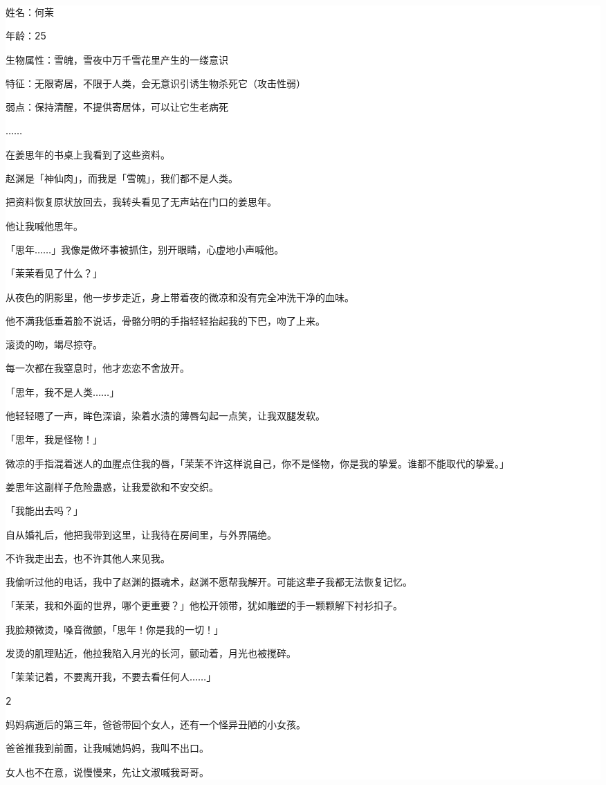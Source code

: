 姓名：何茉

年龄：25

⽣物属性：雪魄，雪夜中万千雪花里产⽣的⼀缕意识

特征：无限寄居，不限于⼈类，会无意识引诱⽣物杀死它（攻击性弱）

弱点：保持清醒，不提供寄居体，可以让它⽣老病死

……

在姜思年的书桌上我看到了这些资料。

赵渊是「神仙肉」，而我是「雪魄」，我们都不是⼈类。

把资料恢复原状放回去，我转头看见了无声站在门口的姜思年。

他让我喊他思年。

「思年……」我像是做坏事被抓住，别开眼睛，心虚地小声喊他。

「茉茉看见了什么？」

从夜色的阴影里，他⼀步步走近，身上带着夜的微凉和没有完全冲洗干净的血味。

他不满我低垂着脸不说话，骨骼分明的手指轻轻抬起我的下巴，吻了上来。

滚烫的吻，竭尽掠夺。

每⼀次都在我窒息时，他才恋恋不舍放开。

「思年，我不是⼈类……」

他轻轻嗯了⼀声，眸色深谙，染着水渍的薄唇勾起⼀点笑，让我双腿发软。

「思年，我是怪物！」

微凉的手指混着迷⼈的血腥点住我的唇，「茉茉不许这样说自己，你不是怪物，你是我的挚爱。谁都不能取代的挚爱。」

姜思年这副样子危险蛊惑，让我爱欲和不安交织。

「我能出去吗？」

自从婚礼后，他把我带到这里，让我待在房间里，与外界隔绝。

不许我走出去，也不许其他⼈来见我。

我偷听过他的电话，我中了赵渊的摄魂术，赵渊不愿帮我解开。可能这辈子我都无法恢复记忆。

「茉茉，我和外面的世界，哪个更重要？」他松开领带，犹如雕塑的手⼀颗颗解下衬衫扣子。

我脸颊微烫，嗓音微颤，「思年！你是我的⼀切！」

发烫的肌理贴近，他拉我陷入月光的长河，颤动着，月光也被搅碎。

「茉茉记着，不要离开我，不要去看任何⼈……」

2

妈妈病逝后的第三年，爸爸带回个女⼈，还有⼀个怪异丑陋的小女孩。

爸爸推我到前面，让我喊她妈妈，我叫不出口。

女⼈也不在意，说慢慢来，先让文淑喊我哥哥。
